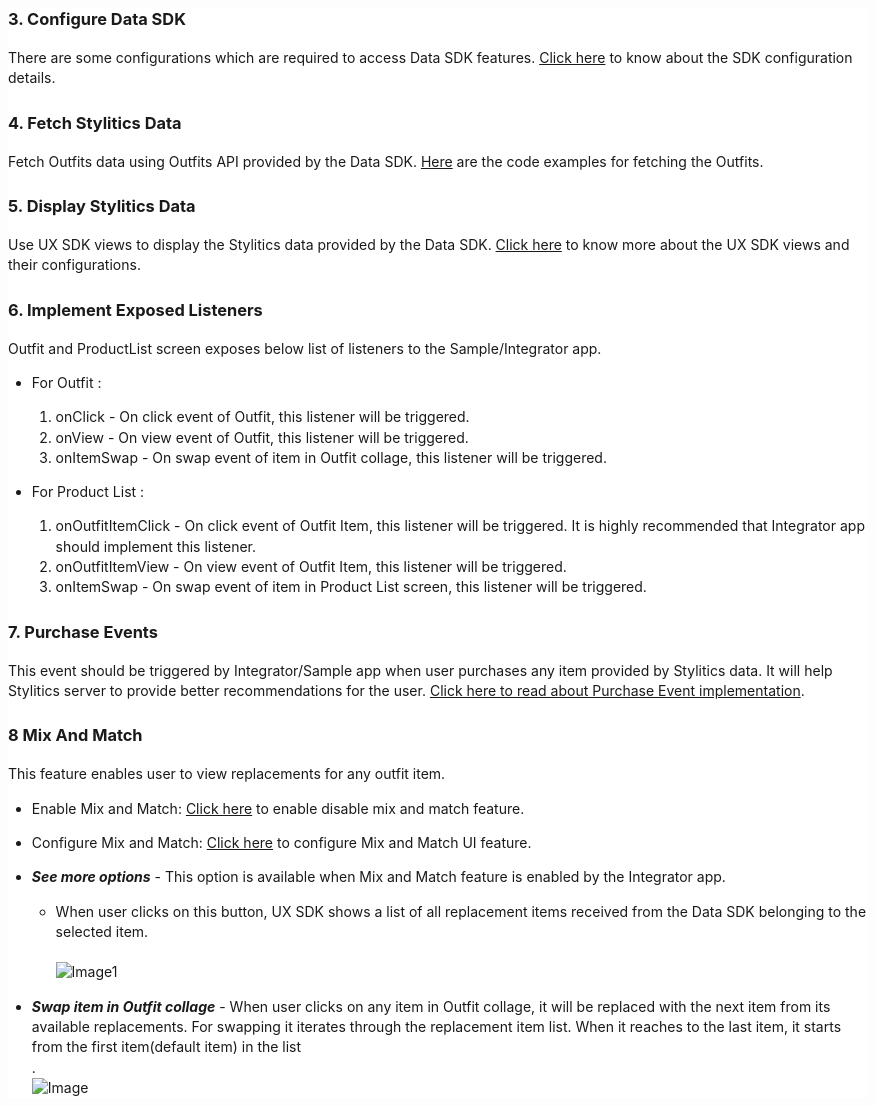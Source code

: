 ### 3. Configure Data SDK
There are some configurations which are required to access Data SDK features. [Click here](DataSDK_ReadMe.md#sdk-configuration) to know about the SDK configuration details.

### 4. Fetch Stylitics Data
Fetch Outfits data using Outfits API provided by the Data SDK. [Here](DataSDK_ReadMe.md#Example-to-fetch-outfits-using-item-number) are the code examples for fetching the Outfits.

### 5. Display Stylitics Data
Use UX SDK views to display the Stylitics data provided by the Data SDK. [Click here](UXSDK_README.md) to know more about the UX SDK views and their configurations.

### 6. Implement Exposed Listeners
Outfit and ProductList screen exposes below list of listeners to the Sample/Integrator app.

* For Outfit :
  1. onClick - On click event of Outfit, this listener will be triggered.
  2. onView - On view event of Outfit, this listener will be triggered.
  3. onItemSwap - On swap event of item in Outfit collage, this listener will be triggered.

* For Product List :
  1. onOutfitItemClick - On click event of Outfit Item, this listener will be triggered. It is highly recommended that Integrator app should implement this listener.
  2. onOutfitItemView - On view event of Outfit Item, this listener will be triggered.
  3. onItemSwap - On swap event of item in Product List screen, this listener will be triggered.

### 7. Purchase Events
This event should be triggered by Integrator/Sample app when user purchases any item provided by Stylitics data. It will help Stylitics server to provide better recommendations for the user. [Click here to read about Purchase Event implementation](DataSDK_ReadMe.md#api-call-to-track-purchase-event).

### 8 Mix And Match
This feature enables user to view replacements for any outfit item.

* Enable Mix and Match: 
    [Click here](DataSDK_ReadMe.md#mix-and-match) to enable disable mix and match feature.

* Configure Mix and Match:
    [Click here](UXSDK_ReadMe.md#mix-and-match-mnm) to configure Mix and Match UI feature.

* *_**See more options**_* - This option is available when Mix and Match feature is enabled by the Integrator app.  
   * When user clicks on this button, UX SDK shows a list of all replacement items received from the Data SDK belonging to the selected item.</br>
  </br>![Image1](Screenshots/see_more_options.png)

* *_**Swap item in Outfit collage**_* - When user clicks on any item in Outfit collage, it will be replaced with the next item from its available replacements. For swapping it iterates through the replacement item list. When it reaches to the last item, it starts from the first item(default item) in the list</br>.
  </br>![Image](Screenshots/item_swapping_in_collage.png)
